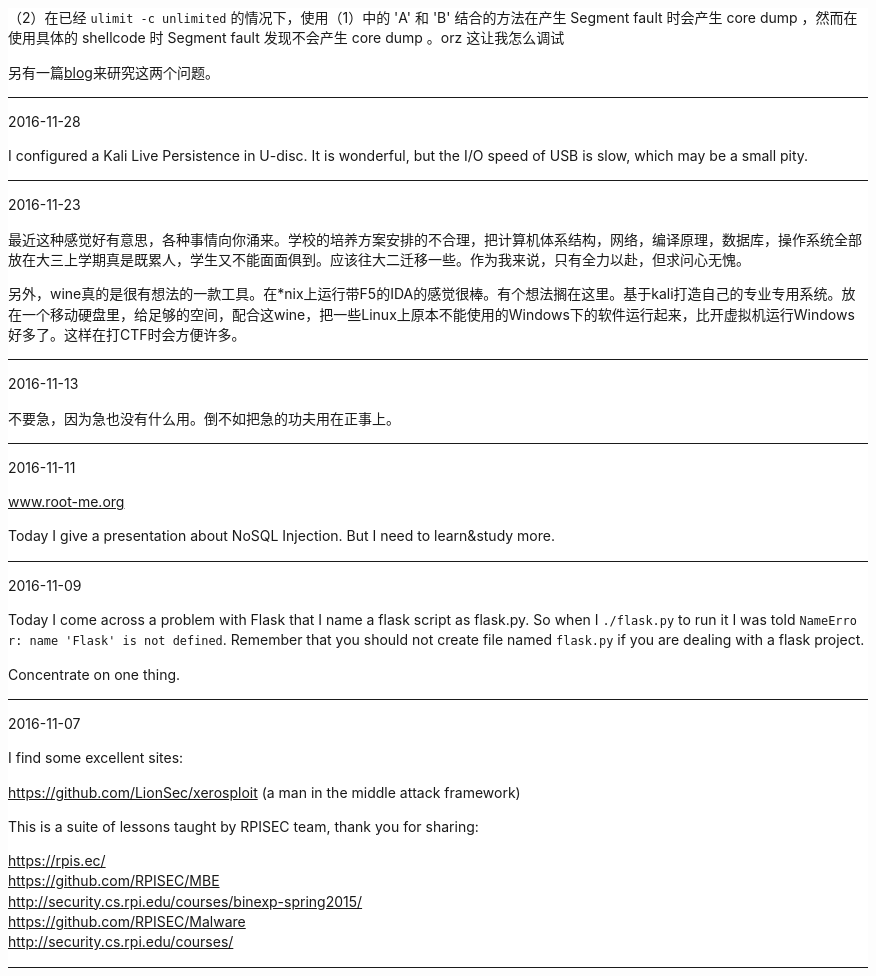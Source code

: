 （2）在已经 `ulimit -c unlimited` 的情况下，使用（1）中的 'A' 和 'B' 结合的方法在产生 Segment fault 时会产生 core dump ，然而在使用具体的 shellcode 时 Segment fault 发现不会产生 core dump 。orz 这让我怎么调试

另有一篇[blog](http://www.00100011f.cc/207/)来研究这两个问题。

---

2016-11-28

I configured a Kali Live Persistence in U-disc. It is wonderful, but the I/O speed of USB is slow, which may be a small pity.

---

2016-11-23

最近这种感觉好有意思，各种事情向你涌来。学校的培养方案安排的不合理，把计算机体系结构，网络，编译原理，数据库，操作系统全部放在大三上学期真是既累人，学生又不能面面俱到。应该往大二迁移一些。作为我来说，只有全力以赴，但求问心无愧。

另外，wine真的是很有想法的一款工具。在\*nix上运行带F5的IDA的感觉很棒。有个想法搁在这里。基于kali打造自己的专业专用系统。放在一个移动硬盘里，给足够的空间，配合这wine，把一些Linux上原本不能使用的Windows下的软件运行起来，比开虚拟机运行Windows好多了。这样在打CTF时会方便许多。

---

2016-11-13

不要急，因为急也没有什么用。倒不如把急的功夫用在正事上。

---

2016-11-11

www.root-me.org

Today I give a presentation about NoSQL Injection. But I need to learn&study more.

---

2016-11-09

Today I come across a problem with Flask that I name a flask script as flask.py. So when I `./flask.py` to run it I was told `NameError: name 'Flask' is not defined`. Remember that you should not create file named `flask.py` if you are dealing with a flask project.

Concentrate on one thing.

---

2016-11-07

I find some excellent sites:

https://github.com/LionSec/xerosploit (a man in the middle attack framework)

This is a suite of lessons taught by RPISEC team, thank you for sharing:

https://rpis.ec/  
https://github.com/RPISEC/MBE  
http://security.cs.rpi.edu/courses/binexp-spring2015/  
https://github.com/RPISEC/Malware  
http://security.cs.rpi.edu/courses/

---